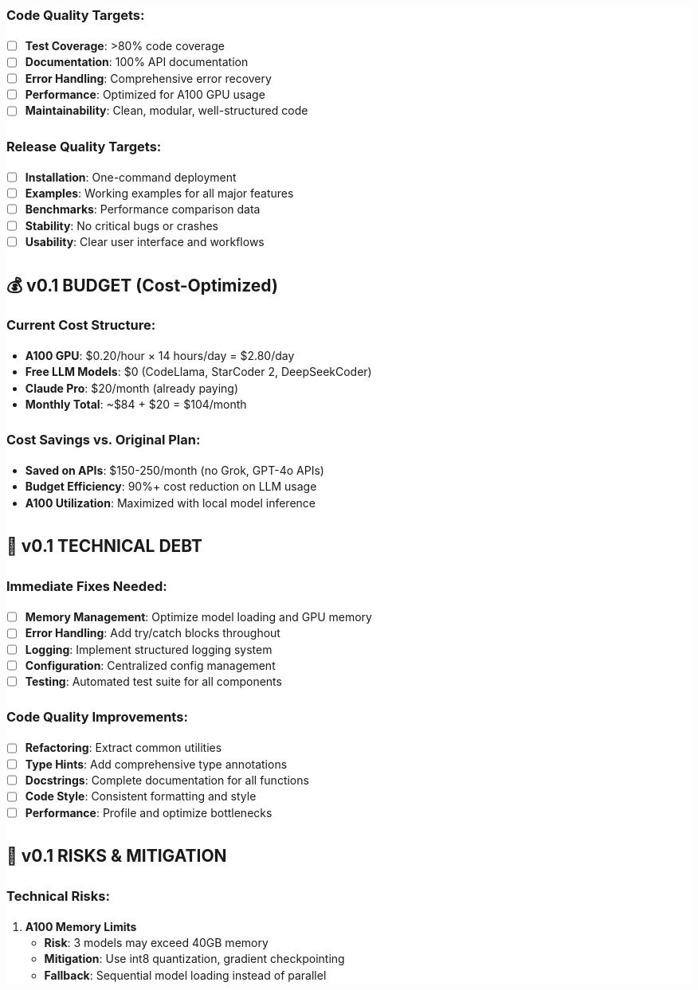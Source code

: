 ### **Code Quality Targets**:
- [ ] **Test Coverage**: >80% code coverage
- [ ] **Documentation**: 100% API documentation
- [ ] **Error Handling**: Comprehensive error recovery
- [ ] **Performance**: Optimized for A100 GPU usage
- [ ] **Maintainability**: Clean, modular, well-structured code

### **Release Quality Targets**:
- [ ] **Installation**: One-command deployment
- [ ] **Examples**: Working examples for all major features
- [ ] **Benchmarks**: Performance comparison data
- [ ] **Stability**: No critical bugs or crashes
- [ ] **Usability**: Clear user interface and workflows

## 💰 v0.1 BUDGET (Cost-Optimized)

### **Current Cost Structure**:
- **A100 GPU**: $0.20/hour × 14 hours/day = $2.80/day
- **Free LLM Models**: $0 (CodeLlama, StarCoder 2, DeepSeekCoder)
- **Claude Pro**: $20/month (already paying)
- **Monthly Total**: ~$84 + $20 = $104/month

### **Cost Savings vs. Original Plan**:
- **Saved on APIs**: $150-250/month (no Grok, GPT-4o APIs)
- **Budget Efficiency**: 90%+ cost reduction on LLM usage
- **A100 Utilization**: Maximized with local model inference

## 🔧 v0.1 TECHNICAL DEBT

### **Immediate Fixes Needed**:
- [ ] **Memory Management**: Optimize model loading and GPU memory
- [ ] **Error Handling**: Add try/catch blocks throughout
- [ ] **Logging**: Implement structured logging system
- [ ] **Configuration**: Centralized config management
- [ ] **Testing**: Automated test suite for all components

### **Code Quality Improvements**:
- [ ] **Refactoring**: Extract common utilities
- [ ] **Type Hints**: Add comprehensive type annotations
- [ ] **Docstrings**: Complete documentation for all functions
- [ ] **Code Style**: Consistent formatting and style
- [ ] **Performance**: Profile and optimize bottlenecks

## 🚨 v0.1 RISKS & MITIGATION

### **Technical Risks**:
1. **A100 Memory Limits**
   - **Risk**: 3 models may exceed 40GB memory
   - **Mitigation**: Use int8 quantization, gradient checkpointing
   - **Fallback**: Sequential model loading instead of parallel

